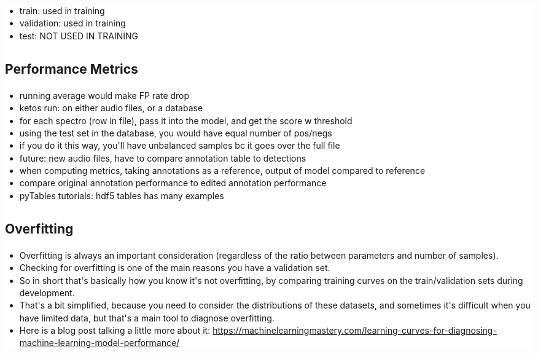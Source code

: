 - train: used in training
- validation: used in training
- test: NOT USED IN TRAINING

## Performance Metrics ## 
- running average would make FP rate drop
- ketos run: on either audio files, or a database
- for each spectro (row in file), pass it into the model, and get the score w threshold
- using the test set in the database, you would have equal number of pos/negs
- if you do it this way, you'll have unbalanced samples bc it goes over the full file
- future: new audio files, have to compare annotation table to detections
- when computing metrics, taking annotations as a reference, output of model compared to reference
- compare original annotation performance to edited annotation performance
- pyTables tutorials: hdf5 tables has many examples

## Overfitting ##
- Overfitting is always an important consideration (regardless of the ratio between parameters and number of samples). 
- Checking for overfitting is one of the main reasons you have a validation set. 
- So in short that's basically how you know it's not overfitting, by comparing training curves on the train/validation sets during development.  
- That's a bit simplified, because you need to consider the distributions of these datasets, and sometimes it's difficult when you have limited data, but that's a main tool to diagnose overfitting. 
- Here is a blog post talking a little more about it: https://machinelearningmastery.com/learning-curves-for-diagnosing-machine-learning-model-performance/


